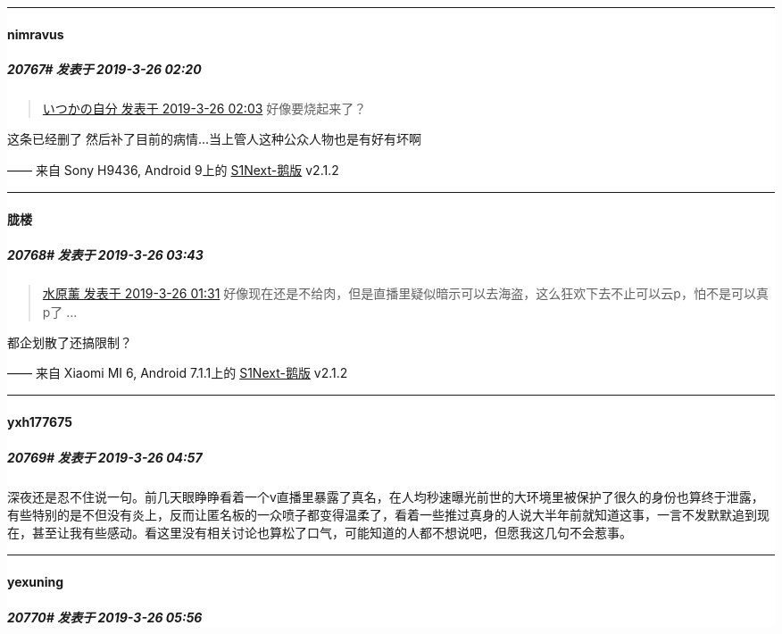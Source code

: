 

-----

####  nimravus  
##### 20767#       发表于 2019-3-26 02:20



<blockquote><a href="httphttps://bbs.saraba1st.com/2b/forum.php?mod=redirect&amp;goto=findpost&amp;pid=43040058&amp;ptid=1801966" target="_blank">いつかの自分 发表于 2019-3-26 02:03</a>
好像要烧起来了？</blockquote>
这条已经删了
然后补了目前的病情...当上管人这种公众人物也是有好有坏啊

—— 来自 Sony H9436, Android 9上的 [S1Next-鹅版](https://github.com/ykrank/S1-Next/releases) v2.1.2







-----

####  胧楼  
##### 20768#       发表于 2019-3-26 03:43



<blockquote><a href="httphttps://bbs.saraba1st.com/2b/forum.php?mod=redirect&amp;goto=findpost&amp;pid=43039858&amp;ptid=1801966" target="_blank">水原薰 发表于 2019-3-26 01:31</a>
好像现在还是不给肉，但是直播里疑似暗示可以去海盗，这么狂欢下去不止可以云p，怕不是可以真p了 ...</blockquote>
都企划散了还搞限制？

—— 来自 Xiaomi MI 6, Android 7.1.1上的 [S1Next-鹅版](https://github.com/ykrank/S1-Next/releases) v2.1.2







-----

####  yxh177675  
##### 20769#       发表于 2019-3-26 04:57




深夜还是忍不住说一句。前几天眼睁睁看着一个v直播里暴露了真名，在人均秒速曝光前世的大环境里被保护了很久的身份也算终于泄露，有些特别的是不但没有炎上，反而让匿名板的一众喷子都变得温柔了，看着一些推过真身的人说大半年前就知道这事，一言不发默默追到现在，甚至让我有些感动。看这里没有相关讨论也算松了口气，可能知道的人都不想说吧，但愿我这几句不会惹事。









-----

####  yexuning  
##### 20770#       发表于 2019-3-26 05:56
